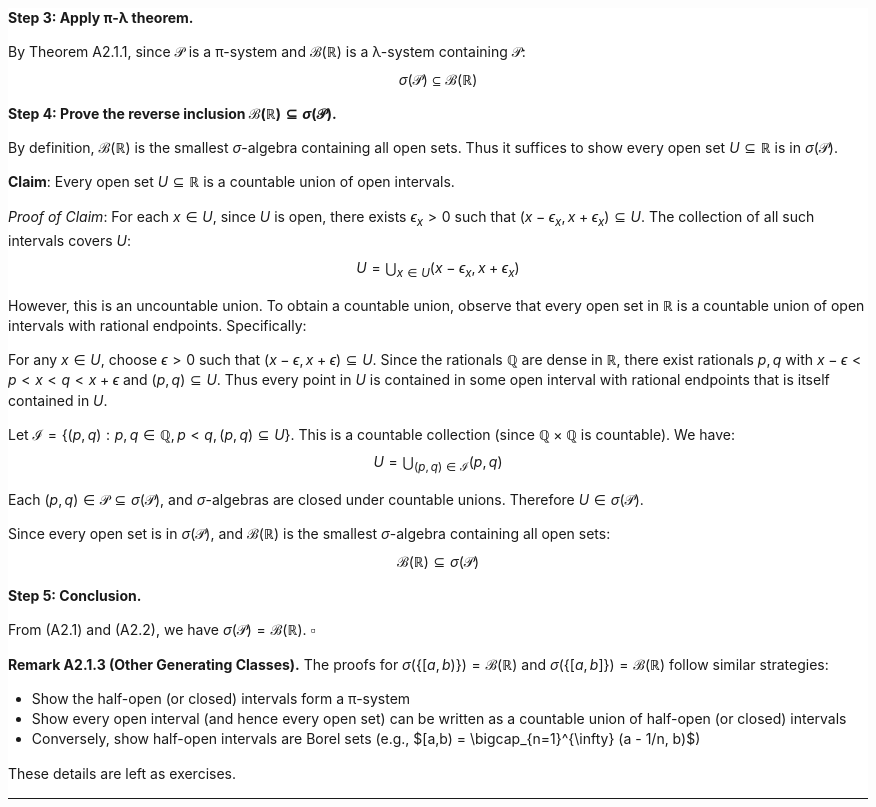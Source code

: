 **Step 3: Apply π-λ theorem.**

By Theorem A2.1.1, since $\mathcal{P}$ is a π-system and $\mathcal{B}(\mathbb{R})$ is a λ-system containing $\mathcal{P}$:
$$
\sigma(\mathcal{P}) \subseteq \mathcal{B}(\mathbb{R}) \tag{A2.1}
$$

**Step 4: Prove the reverse inclusion $\mathcal{B}(\mathbb{R}) \subseteq \sigma(\mathcal{P})$.**

By definition, $\mathcal{B}(\mathbb{R})$ is the smallest $\sigma$-algebra containing all open sets. Thus it suffices to show every open set $U \subseteq \mathbb{R}$ is in $\sigma(\mathcal{P})$.

**Claim**: Every open set $U \subseteq \mathbb{R}$ is a countable union of open intervals.

*Proof of Claim*: For each $x \in U$, since $U$ is open, there exists $\epsilon_x > 0$ such that $(x - \epsilon_x, x + \epsilon_x) \subseteq U$. The collection of all such intervals covers $U$:
$$
U = \bigcup_{x \in U} (x - \epsilon_x, x + \epsilon_x)
$$

However, this is an uncountable union. To obtain a countable union, observe that every open set in $\mathbb{R}$ is a countable union of open intervals with rational endpoints. Specifically:

For any $x \in U$, choose $\epsilon > 0$ such that $(x - \epsilon, x + \epsilon) \subseteq U$. Since the rationals $\mathbb{Q}$ are dense in $\mathbb{R}$, there exist rationals $p, q$ with $x - \epsilon < p < x < q < x + \epsilon$ and $(p, q) \subseteq U$. Thus every point in $U$ is contained in some open interval with rational endpoints that is itself contained in $U$.

Let $\mathcal{I} = \{(p, q) : p, q \in \mathbb{Q}, p < q, (p,q) \subseteq U\}$. This is a countable collection (since $\mathbb{Q} \times \mathbb{Q}$ is countable). We have:
$$
U = \bigcup_{(p,q) \in \mathcal{I}} (p, q)
$$

Each $(p, q) \in \mathcal{P} \subseteq \sigma(\mathcal{P})$, and $\sigma$-algebras are closed under countable unions. Therefore $U \in \sigma(\mathcal{P})$.

Since every open set is in $\sigma(\mathcal{P})$, and $\mathcal{B}(\mathbb{R})$ is the smallest $\sigma$-algebra containing all open sets:
$$
\mathcal{B}(\mathbb{R}) \subseteq \sigma(\mathcal{P}) \tag{A2.2}
$$

**Step 5: Conclusion.**

From (A2.1) and (A2.2), we have $\sigma(\mathcal{P}) = \mathcal{B}(\mathbb{R})$. $\square$

**Remark A2.1.3 (Other Generating Classes).** The proofs for $\sigma(\{[a,b)\}) = \mathcal{B}(\mathbb{R})$ and $\sigma(\{[a,b]\}) = \mathcal{B}(\mathbb{R})$ follow similar strategies:
- Show the half-open (or closed) intervals form a π-system
- Show every open interval (and hence every open set) can be written as a countable union of half-open (or closed) intervals
- Conversely, show half-open intervals are Borel sets (e.g., $[a,b) = \bigcap_{n=1}^{\infty} (a - 1/n, b)$)

These details are left as exercises.

---